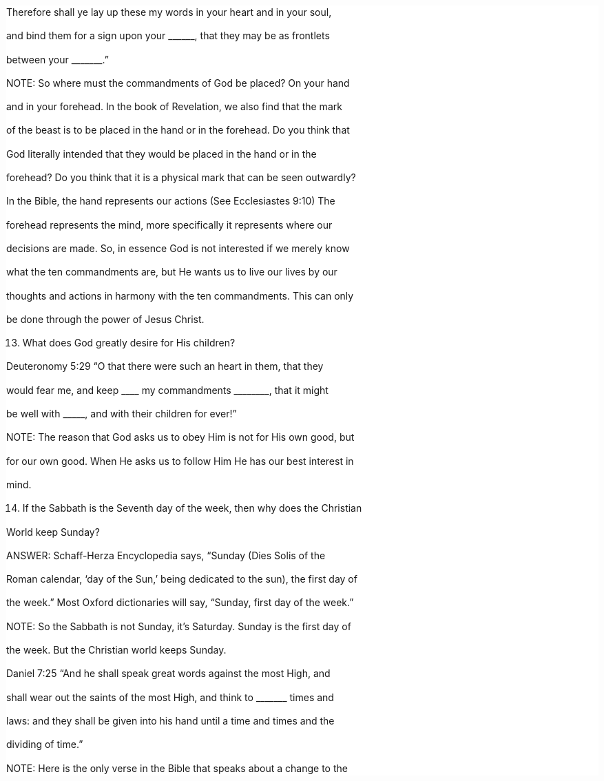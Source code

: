 Therefore shall ye lay up these my words in your heart and in your soul,

and bind them for a sign upon your \_\_\_\_\_\_, that they may be as frontlets

between your \_\_\_\_\_\__.”

NOTE: So where must the commandments of God be placed? On your hand

and in your forehead. In the book of Revelation, we also find that the mark

of the beast is to be placed in the hand or in the forehead. Do you think that

God literally intended that they would be placed in the hand or in the

forehead? Do you think that it is a physical mark that can be seen outwardly?

In the Bible, the hand represents our actions (See Ecclesiastes 9:10) The

forehead represents the mind, more specifically it represents where our

decisions are made. So, in essence God is not interested if we merely know

what the ten commandments are, but He wants us to live our lives by our

thoughts and actions in harmony with the ten commandments. This can only

be done through the power of Jesus Christ.

13) What does God greatly desire for His children?

Deuteronomy 5:29 “O that there were such an heart in them, that they

would fear me, and keep \_\_\_\_ my commandments \_\_\_\_\_\_\_\_, that it might

be well with \_\_\_\__, and with their children for ever!”

NOTE: The reason that God asks us to obey Him is not for His own good, but

for our own good. When He asks us to follow Him He has our best interest in

mind.

14) If the Sabbath is the Seventh day of the week, then why does the Christian

 World keep Sunday?

ANSWER: Schaff-Herza Encyclopedia says, “Sunday (Dies Solis of the

Roman calendar, ‘day of the Sun,’ being dedicated to the sun), the first day of

the week.” Most Oxford dictionaries will say, “Sunday, first day of the week.”

NOTE: So the Sabbath is not Sunday, it’s Saturday. Sunday is the first day of

the week. But the Christian world keeps Sunday.

Daniel 7:25 “And he shall speak great words against the most High, and

shall wear out the saints of the most High, and think to \_\_\_\_\_\__ times and

laws: and they shall be given into his hand until a time and times and the

dividing of time.”

NOTE: Here is the only verse in the Bible that speaks about a change to the
